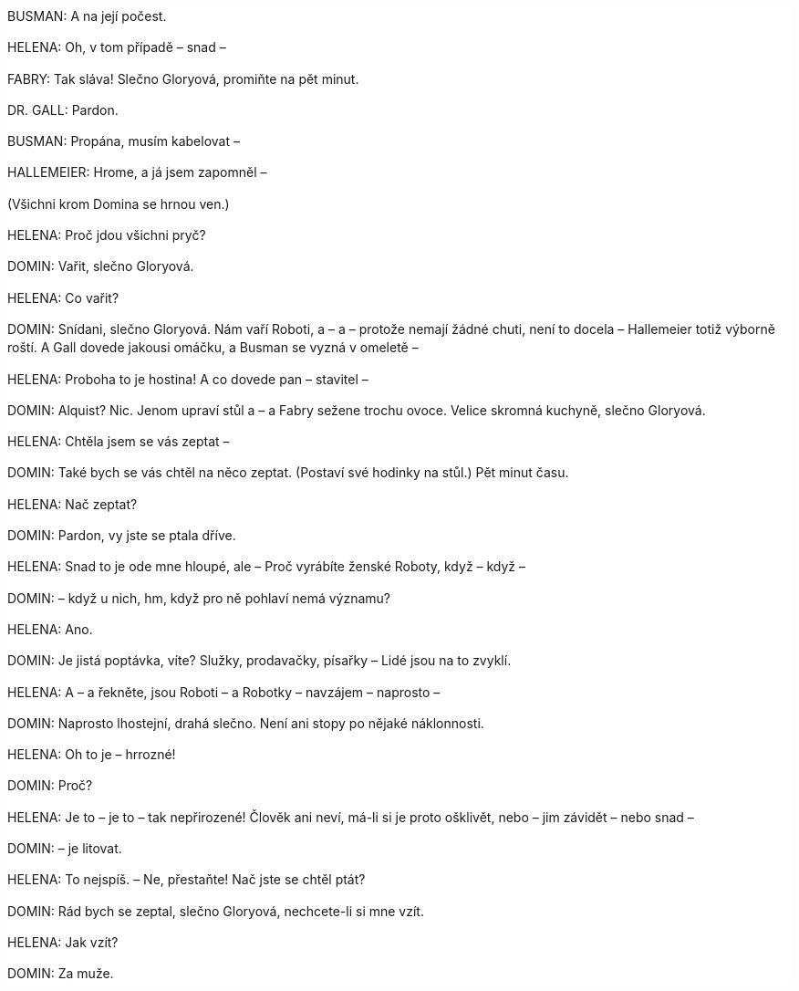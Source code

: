 BUSMAN: A na její počest.

HELENA: Oh, v tom případě – snad –

FABRY: Tak sláva! Slečno Gloryová, promiňte na pět minut.

DR. GALL: Pardon.

BUSMAN: Propána, musím kabelovat –

HALLEMEIER: Hrome, a já jsem zapomněl –

(Všichni krom Domina se hrnou ven.)

HELENA: Proč jdou všichni pryč?

DOMIN: Vařit, slečno Gloryová.

HELENA: Co vařit?

DOMIN: Snídani, slečno Gloryová. Nám vaří Roboti, a – a – protože nemají žádné chuti, není to docela – Hallemeier totiž výborně roští. A Gall dovede jakousi omáčku, a Busman se vyzná v omeletě –

HELENA: Proboha to je hostina! A co dovede pan – stavitel –

DOMIN: Alquist? Nic. Jenom upraví stůl a – a Fabry sežene trochu ovoce. Velice skromná kuchyně, slečno Gloryová.

HELENA: Chtěla jsem se vás zeptat –

DOMIN: Také bych se vás chtěl na něco zeptat. (Postaví své hodinky na stůl.) Pět minut času.

HELENA: Nač zeptat?

DOMIN: Pardon, vy jste se ptala dříve.

HELENA: Snad to je ode mne hloupé, ale – Proč vyrábíte ženské Roboty, když – když –

DOMIN: – když u nich, hm, když pro ně pohlaví nemá významu?

HELENA: Ano.

DOMIN: Je jistá poptávka, víte? Služky, prodavačky, písařky – Lidé jsou na to zvyklí.

HELENA: A – a řekněte, jsou Roboti – a Robotky – navzájem – naprosto –

DOMIN: Naprosto lhostejní, drahá slečno. Není ani stopy po nějaké náklonnosti.

HELENA: Oh to je – hrrozné!

DOMIN: Proč?

HELENA: Je to – je to – tak nepřirozené! Člověk ani neví, má-li si je proto ošklivět, nebo – jim závidět – nebo snad –

DOMIN: – je litovat.

HELENA: To nejspíš. – Ne, přestaňte! Nač jste se chtěl ptát?

DOMIN: Rád bych se zeptal, slečno Gloryová, nechcete-li si mne vzít.

HELENA: Jak vzít?

DOMIN: Za muže.

